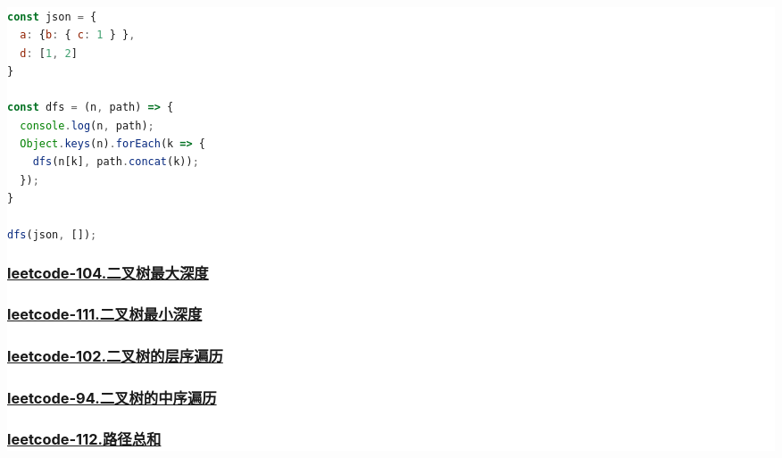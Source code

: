 ```js
const json = {
  a: {b: { c: 1 } },
  d: [1, 2]
}

const dfs = (n, path) => {
  console.log(n, path);
  Object.keys(n).forEach(k => {
    dfs(n[k], path.concat(k));
  });
}

dfs(json, []);
```

### [leetcode-104.二叉树最大深度](https://leetcode.cn/problems/maximum-depth-of-binary-tree/)

### [leetcode-111.二叉树最小深度](https://leetcode.cn/problems/minimum-depth-of-binary-tree/)

### [leetcode-102.二叉树的层序遍历](https://leetcode.cn/problems/binary-tree-level-order-traversal/)

### [leetcode-94.二叉树的中序遍历](https://leetcode.cn/problems/binary-tree-inorder-traversal/)

### [leetcode-112.路径总和](https://leetcode.cn/problems/path-sum/)
